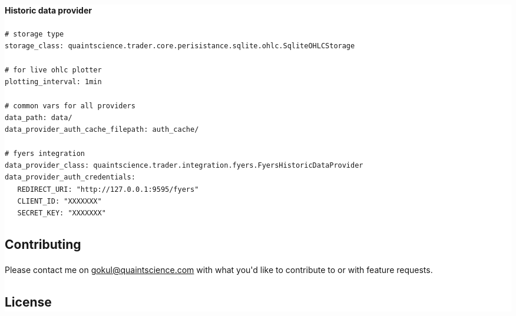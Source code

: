 #### Historic data provider

```
# storage type
storage_class: quaintscience.trader.core.perisistance.sqlite.ohlc.SqliteOHLCStorage

# for live ohlc plotter
plotting_interval: 1min

# common vars for all providers
data_path: data/
data_provider_auth_cache_filepath: auth_cache/

# fyers integration
data_provider_class: quaintscience.trader.integration.fyers.FyersHistoricDataProvider
data_provider_auth_credentials:
   REDIRECT_URI: "http://127.0.0.1:9595/fyers"
   CLIENT_ID: "XXXXXXX"
   SECRET_KEY: "XXXXXXX"
```

## Contributing

Please contact me on gokul@quaintscience.com with what you'd like to contribute to or with feature requests.


## License

